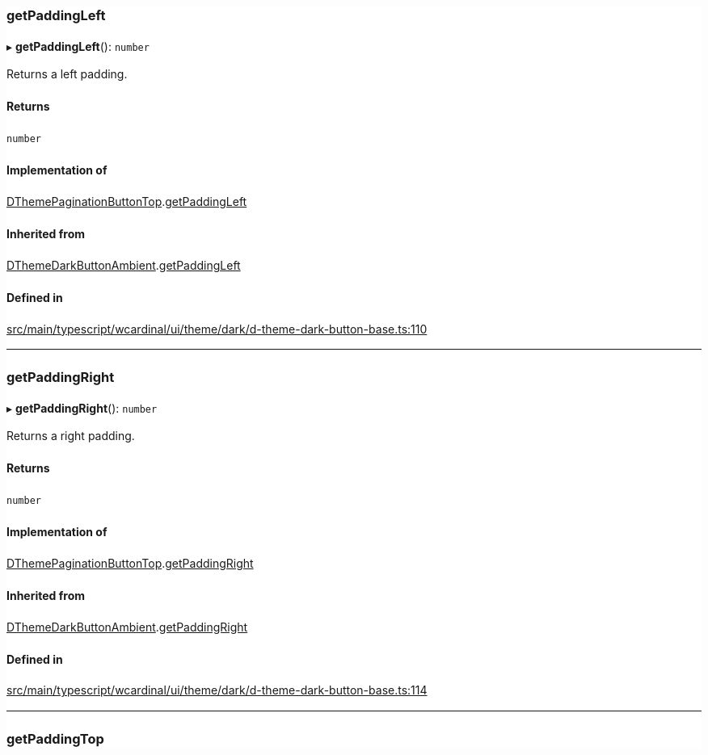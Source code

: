 ### getPaddingLeft

▸ **getPaddingLeft**(): `number`

Returns a left padding.

#### Returns

`number`

#### Implementation of

[DThemePaginationButtonTop](../interfaces/DThemePaginationButtonTop.md).[getPaddingLeft](../interfaces/DThemePaginationButtonTop.md#getpaddingleft)

#### Inherited from

[DThemeDarkButtonAmbient](DThemeDarkButtonAmbient.md).[getPaddingLeft](DThemeDarkButtonAmbient.md#getpaddingleft)

#### Defined in

[src/main/typescript/wcardinal/ui/theme/dark/d-theme-dark-button-base.ts:110](https://github.com/winter-cardinal/winter-cardinal-ui/blob/v0.310.1/src/main/typescript/wcardinal/ui/theme/dark/d-theme-dark-button-base.ts#L110)

___

### getPaddingRight

▸ **getPaddingRight**(): `number`

Returns a right padding.

#### Returns

`number`

#### Implementation of

[DThemePaginationButtonTop](../interfaces/DThemePaginationButtonTop.md).[getPaddingRight](../interfaces/DThemePaginationButtonTop.md#getpaddingright)

#### Inherited from

[DThemeDarkButtonAmbient](DThemeDarkButtonAmbient.md).[getPaddingRight](DThemeDarkButtonAmbient.md#getpaddingright)

#### Defined in

[src/main/typescript/wcardinal/ui/theme/dark/d-theme-dark-button-base.ts:114](https://github.com/winter-cardinal/winter-cardinal-ui/blob/v0.310.1/src/main/typescript/wcardinal/ui/theme/dark/d-theme-dark-button-base.ts#L114)

___

### getPaddingTop
